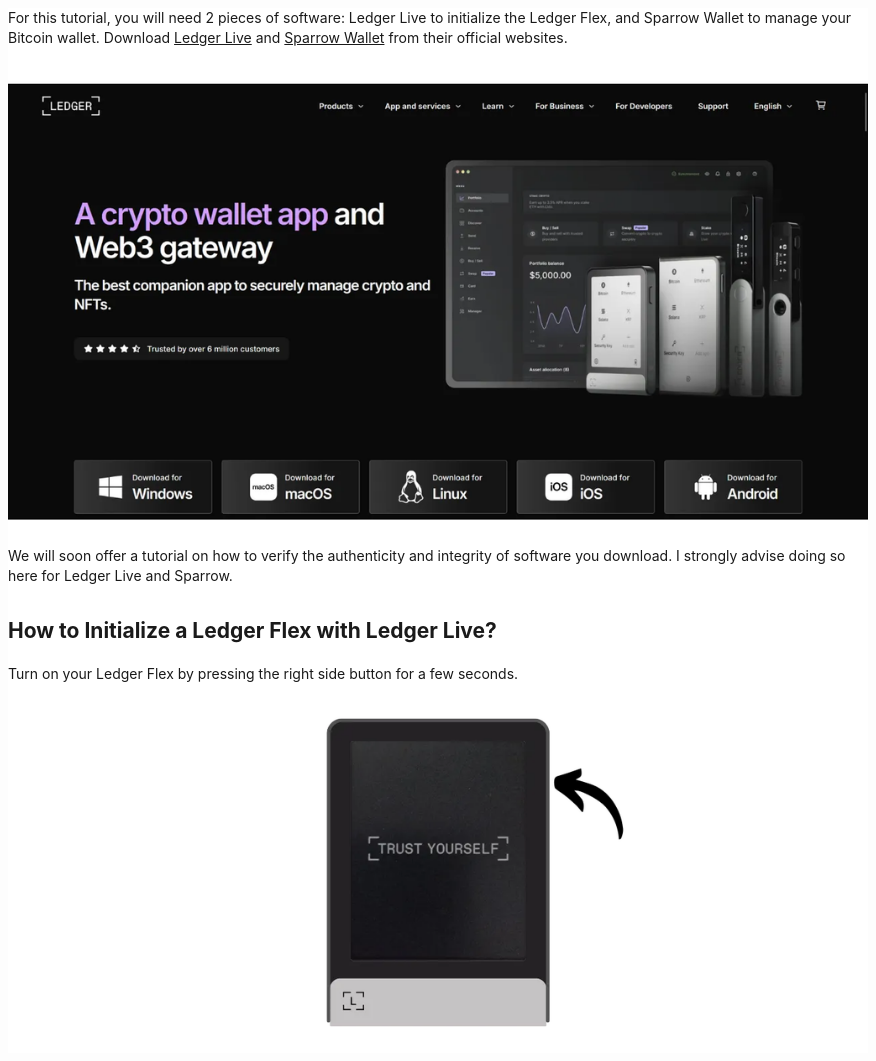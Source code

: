 For this tutorial, you will need 2 pieces of software: Ledger Live to initialize the Ledger Flex, and Sparrow Wallet to manage your Bitcoin wallet. Download [Ledger Live](https://www.ledger.com/ledger-live) and [Sparrow Wallet](https://sparrowwallet.com/download/) from their official websites.

![LEDGER FLEX](assets/notext/06.webp)
We will soon offer a tutorial on how to verify the authenticity and integrity of software you download. I strongly advise doing so here for Ledger Live and Sparrow.
## How to Initialize a Ledger Flex with Ledger Live?

Turn on your Ledger Flex by pressing the right side button for a few seconds.

![LEDGER FLEX](assets/notext/07.webp)
